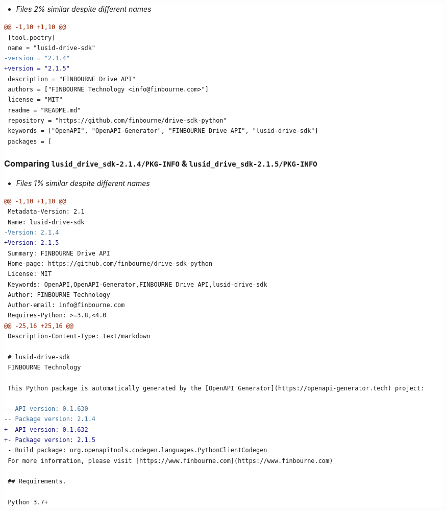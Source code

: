  * *Files 2% similar despite different names*

```diff
@@ -1,10 +1,10 @@
 [tool.poetry]
 name = "lusid-drive-sdk"
-version = "2.1.4"
+version = "2.1.5"
 description = "FINBOURNE Drive API"
 authors = ["FINBOURNE Technology <info@finbourne.com>"]
 license = "MIT"
 readme = "README.md"
 repository = "https://github.com/finbourne/drive-sdk-python"
 keywords = ["OpenAPI", "OpenAPI-Generator", "FINBOURNE Drive API", "lusid-drive-sdk"]
 packages = [
```

### Comparing `lusid_drive_sdk-2.1.4/PKG-INFO` & `lusid_drive_sdk-2.1.5/PKG-INFO`

 * *Files 1% similar despite different names*

```diff
@@ -1,10 +1,10 @@
 Metadata-Version: 2.1
 Name: lusid-drive-sdk
-Version: 2.1.4
+Version: 2.1.5
 Summary: FINBOURNE Drive API
 Home-page: https://github.com/finbourne/drive-sdk-python
 License: MIT
 Keywords: OpenAPI,OpenAPI-Generator,FINBOURNE Drive API,lusid-drive-sdk
 Author: FINBOURNE Technology
 Author-email: info@finbourne.com
 Requires-Python: >=3.8,<4.0
@@ -25,16 +25,16 @@
 Description-Content-Type: text/markdown
 
 # lusid-drive-sdk
 FINBOURNE Technology
 
 This Python package is automatically generated by the [OpenAPI Generator](https://openapi-generator.tech) project:
 
-- API version: 0.1.630
-- Package version: 2.1.4
+- API version: 0.1.632
+- Package version: 2.1.5
 - Build package: org.openapitools.codegen.languages.PythonClientCodegen
 For more information, please visit [https://www.finbourne.com](https://www.finbourne.com)
 
 ## Requirements.
 
 Python 3.7+
```

